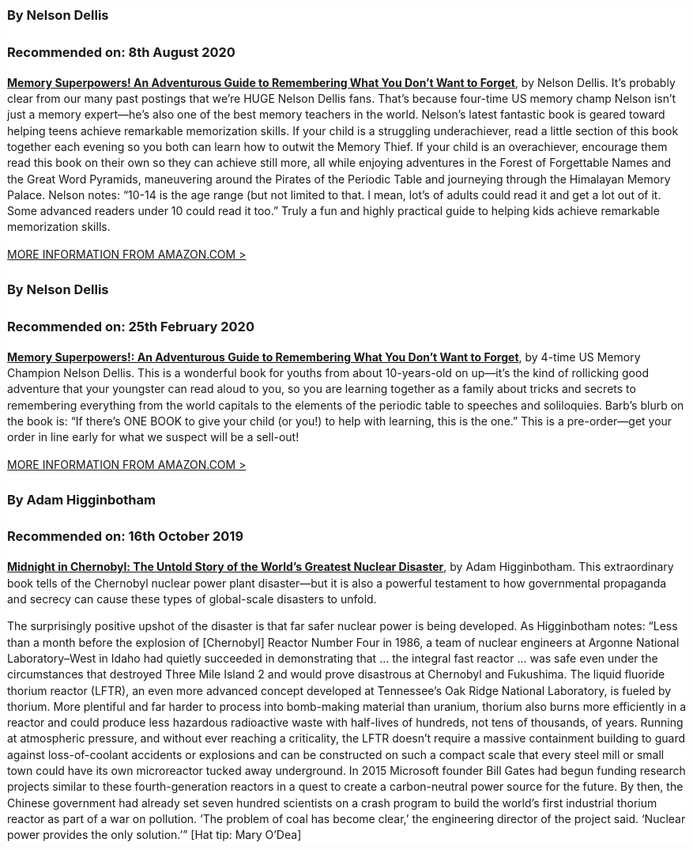 ### By Nelson Dellis

### Recommended on: 8th August 2020

[**Memory Superpowers! An Adventurous Guide to Remembering What You Don’t Want to Forget**](https://amzn.to/3krJaIU), by Nelson Dellis. It’s probably clear from our many past postings that we’re HUGE Nelson Dellis fans. That’s because four-time US memory champ Nelson isn’t just a memory expert—he’s also one of the best memory teachers in the world. Nelson’s latest fantastic book is geared toward helping teens achieve remarkable memorization skills. If your child is a struggling underachiever, read a little section of this book together each evening so you both can learn how to outwit the Memory Thief. If your child is an overachiever, encourage them read this book on their own so they can achieve still more, all while enjoying adventures in the Forest of Forgettable Names and the Great Word Pyramids, maneuvering around the Pirates of the Periodic Table and journeying through the Himalayan Memory Palace. Nelson notes: “10-14 is the age range (but not limited to that. I mean, lot’s of adults could read it and get a lot out of it. Some advanced readers under 10 could read it too.” Truly a fun and highly practical guide to helping kids achieve remarkable memorization skills.

[MORE INFORMATION FROM AMAZON.COM >](http://www.amazon.com/dp/1419731874/?tag=barbaraoakley-20)

### By Nelson Dellis

### Recommended on: 25th February 2020

[**Memory Superpowers!: An Adventurous Guide to Remembering What You Don’t Want to Forget**](https://amzn.to/2w0zT5U), by 4-time US Memory Champion Nelson Dellis. This is a wonderful book for youths from about 10-years-old on up—it’s the kind of rollicking good adventure that your youngster can read aloud to you, so you are learning together as a family about tricks and secrets to remembering everything from the world capitals to the elements of the periodic table to speeches and soliloquies. Barb’s blurb on the book is: “If there’s ONE BOOK to give your child (or you!) to help with learning, this is the one.” This is a pre-order—get your order in line early for what we suspect will be a sell-out!

[MORE INFORMATION FROM AMAZON.COM >](http://www.amazon.com/dp/1419731874/?tag=barbaraoakley-20)

### By Adam Higginbotham

### Recommended on: 16th October 2019

[**Midnight in Chernobyl: The Untold Story of the World’s Greatest Nuclear Disaster**](https://amzn.to/32jyUJl), by Adam Higginbotham. This extraordinary book tells of the Chernobyl nuclear power plant disaster—but it is also a powerful testament to how governmental propaganda and secrecy can cause these types of global-scale disasters to unfold.

The surprisingly positive upshot of the disaster is that far safer nuclear power is being developed. As Higginbotham notes: “Less than a month before the explosion of [Chernobyl] Reactor Number Four in 1986, a team of nuclear engineers at Argonne National Laboratory–West in Idaho had quietly succeeded in demonstrating that … the integral fast reactor … was safe even under the circumstances that destroyed Three Mile Island 2 and would prove disastrous at Chernobyl and Fukushima. The liquid fluoride thorium reactor (LFTR), an even more advanced concept developed at Tennessee’s Oak Ridge National Laboratory, is fueled by thorium. More plentiful and far harder to process into bomb-making material than uranium, thorium also burns more efficiently in a reactor and could produce less hazardous radioactive waste with half-lives of hundreds, not tens of thousands, of years. Running at atmospheric pressure, and without ever reaching a criticality, the LFTR doesn’t require a massive containment building to guard against loss-of-coolant accidents or explosions and can be constructed on such a compact scale that every steel mill or small town could have its own microreactor tucked away underground. In 2015 Microsoft founder Bill Gates had begun funding research projects similar to these fourth-generation reactors in a quest to create a carbon-neutral power source for the future. By then, the Chinese government had already set seven hundred scientists on a crash program to build the world’s first industrial thorium reactor as part of a war on pollution. ‘The problem of coal has become clear,’ the engineering director of the project said. ‘Nuclear power provides the only solution.’” [Hat tip: Mary O’Dea]
